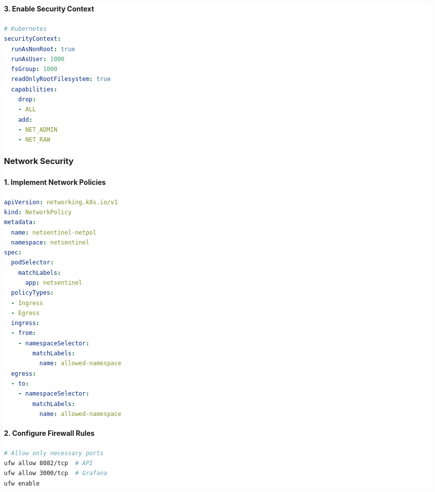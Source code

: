 #### 3. Enable Security Context
```yaml
# Kubernetes
securityContext:
  runAsNonRoot: true
  runAsUser: 1000
  fsGroup: 1000
  readOnlyRootFilesystem: true
  capabilities:
    drop:
    - ALL
    add:
    - NET_ADMIN
    - NET_RAW
```

### Network Security

#### 1. Implement Network Policies
```yaml
apiVersion: networking.k8s.io/v1
kind: NetworkPolicy
metadata:
  name: netsentinel-netpol
  namespace: netsentinel
spec:
  podSelector:
    matchLabels:
      app: netsentinel
  policyTypes:
  - Ingress
  - Egress
  ingress:
  - from:
    - namespaceSelector:
        matchLabels:
          name: allowed-namespace
  egress:
  - to:
    - namespaceSelector:
        matchLabels:
          name: allowed-namespace
```

#### 2. Configure Firewall Rules
```bash
# Allow only necessary ports
ufw allow 8082/tcp  # API
ufw allow 3000/tcp  # Grafana
ufw enable
```
